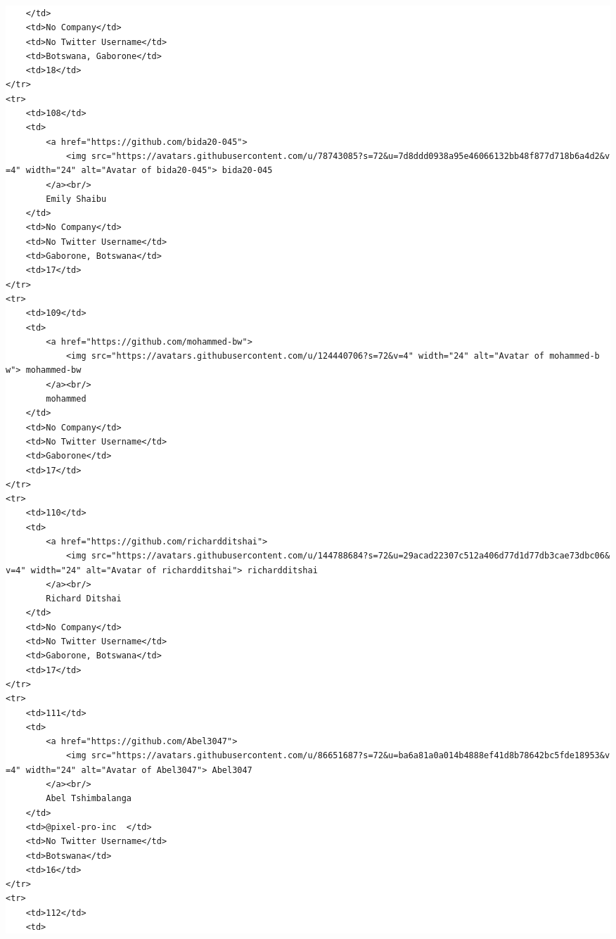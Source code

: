 		</td>
		<td>No Company</td>
		<td>No Twitter Username</td>
		<td>Botswana, Gaborone</td>
		<td>18</td>
	</tr>
	<tr>
		<td>108</td>
		<td>
			<a href="https://github.com/bida20-045">
				<img src="https://avatars.githubusercontent.com/u/78743085?s=72&u=7d8ddd0938a95e46066132bb48f877d718b6a4d2&v=4" width="24" alt="Avatar of bida20-045"> bida20-045
			</a><br/>
			Emily Shaibu
		</td>
		<td>No Company</td>
		<td>No Twitter Username</td>
		<td>Gaborone, Botswana</td>
		<td>17</td>
	</tr>
	<tr>
		<td>109</td>
		<td>
			<a href="https://github.com/mohammed-bw">
				<img src="https://avatars.githubusercontent.com/u/124440706?s=72&v=4" width="24" alt="Avatar of mohammed-bw"> mohammed-bw
			</a><br/>
			mohammed
		</td>
		<td>No Company</td>
		<td>No Twitter Username</td>
		<td>Gaborone</td>
		<td>17</td>
	</tr>
	<tr>
		<td>110</td>
		<td>
			<a href="https://github.com/richardditshai">
				<img src="https://avatars.githubusercontent.com/u/144788684?s=72&u=29acad22307c512a406d77d1d77db3cae73dbc06&v=4" width="24" alt="Avatar of richardditshai"> richardditshai
			</a><br/>
			Richard Ditshai
		</td>
		<td>No Company</td>
		<td>No Twitter Username</td>
		<td>Gaborone, Botswana</td>
		<td>17</td>
	</tr>
	<tr>
		<td>111</td>
		<td>
			<a href="https://github.com/Abel3047">
				<img src="https://avatars.githubusercontent.com/u/86651687?s=72&u=ba6a81a0a014b4888ef41d8b78642bc5fde18953&v=4" width="24" alt="Avatar of Abel3047"> Abel3047
			</a><br/>
			Abel Tshimbalanga
		</td>
		<td>@pixel-pro-inc  </td>
		<td>No Twitter Username</td>
		<td>Botswana</td>
		<td>16</td>
	</tr>
	<tr>
		<td>112</td>
		<td>